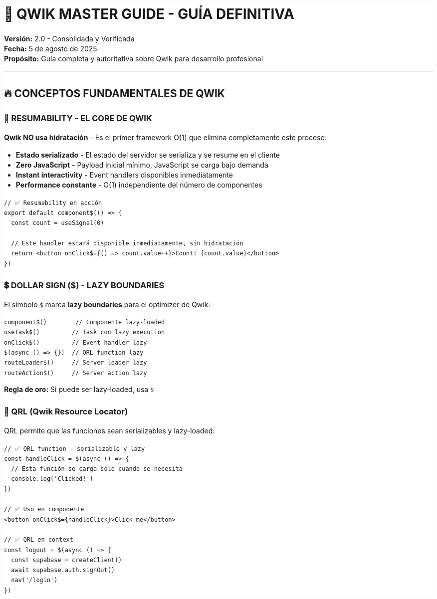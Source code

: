 # 🎯 QWIK MASTER GUIDE - GUÍA DEFINITIVA

**Versión:** 2.0 - Consolidada y Verificada  
**Fecha:** 5 de agosto de 2025  
**Propósito:** Guía completa y autoritativa sobre Qwik para desarrollo profesional

---

## 🔥 **CONCEPTOS FUNDAMENTALES DE QWIK**

### **🎯 RESUMABILITY - EL CORE DE QWIK**

**Qwik NO usa hidratación** - Es el primer framework O(1) que elimina completamente este proceso:

- **Estado serializado** - El estado del servidor se serializa y se resume en el cliente
- **Zero JavaScript** - Payload inicial mínimo, JavaScript se carga bajo demanda
- **Instant interactivity** - Event handlers disponibles inmediatamente
- **Performance constante** - O(1) independiente del número de componentes

```tsx
// ✅ Resumability en acción
export default component$(() => {
  const count = useSignal(0)
  
  // Este handler estará disponible inmediatamente, sin hidratación
  return <button onClick$={() => count.value++}>Count: {count.value}</button>
})
```

### **💲 DOLLAR SIGN ($) - LAZY BOUNDARIES**

El símbolo `$` marca **lazy boundaries** para el optimizer de Qwik:

```tsx
component$()        // Componente lazy-loaded
useTask$()         // Task con lazy execution  
onClick$()         // Event handler lazy
$(async () => {})  // QRL function lazy
routeLoader$()     // Server loader lazy
routeAction$()     // Server action lazy
```

**Regla de oro:** Si puede ser lazy-loaded, usa `$`

### **🎨 QRL (Qwik Resource Locator)**

QRL permite que las funciones sean serializables y lazy-loaded:

```tsx
// ✅ QRL function - serializable y lazy
const handleClick = $(async () => {
  // Esta función se carga solo cuando se necesita
  console.log('Clicked!')
})

// ✅ Uso en componente
<button onClick$={handleClick}>Click me</button>

// ✅ QRL en context
const logout = $(async () => {
  const supabase = createClient()
  await supabase.auth.signOut()
  nav('/login')
})
```
